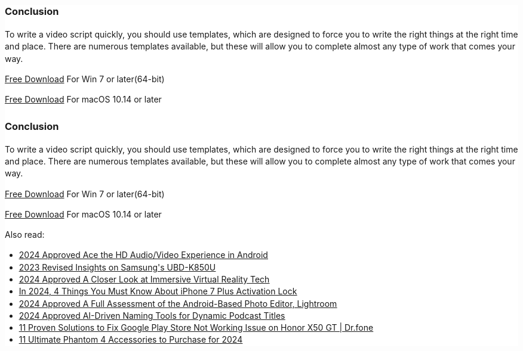 ### Conclusion

To write a video script quickly, you should use templates, which are designed to force you to write the right things at the right time and place. There are numerous templates available, but these will allow you to complete almost any type of work that comes your way.

[Free Download](https://tools.techidaily.com/wondershare/filmora/download/) For Win 7 or later(64-bit)

[Free Download](https://tools.techidaily.com/wondershare/filmora/download/) For macOS 10.14 or later

### Conclusion

To write a video script quickly, you should use templates, which are designed to force you to write the right things at the right time and place. There are numerous templates available, but these will allow you to complete almost any type of work that comes your way.

[Free Download](https://tools.techidaily.com/wondershare/filmora/download/) For Win 7 or later(64-bit)

[Free Download](https://tools.techidaily.com/wondershare/filmora/download/) For macOS 10.14 or later

<ins class="adsbygoogle"
     style="display:block"
     data-ad-format="autorelaxed"
     data-ad-client="ca-pub-7571918770474297"
     data-ad-slot="1223367746"></ins>

<ins class="adsbygoogle"
     style="display:block"
     data-ad-format="autorelaxed"
     data-ad-client="ca-pub-7571918770474297"
     data-ad-slot="1223367746"></ins>



<ins class="adsbygoogle"
     style="display:block"
     data-ad-client="ca-pub-7571918770474297"
     data-ad-slot="8358498916"
     data-ad-format="auto"
     data-full-width-responsive="true"></ins>




<span class="atpl-alsoreadstyle">Also read:</span>
<div><ul>
<li><a href="https://fox-cloud.techidaily.com/2024-approved-ace-the-hd-audiovideo-experience-in-android/"><u>2024 Approved  Ace the HD Audio/Video Experience in Android</u></a></li>
<li><a href="https://fox-cloud.techidaily.com/2023-revised-insights-on-samsungs-ubd-k850u/"><u>2023 Revised Insights on Samsung's UBD-K850U</u></a></li>
<li><a href="https://fox-cloud.techidaily.com/2024-approved-a-closer-look-at-immersive-virtual-reality-tech/"><u>2024 Approved  A Closer Look at Immersive Virtual Reality Tech</u></a></li>
<li><a href="https://activate-lock.techidaily.com/in-2024-4-things-you-must-know-about-iphone-7-plus-activation-lock-by-drfone-ios/"><u>In 2024, 4 Things You Must Know About iPhone 7 Plus Activation Lock</u></a></li>
<li><a href="https://fox-cloud.techidaily.com/2024-approved-a-full-assessment-of-the-android-based-photo-editor-lightroom/"><u>2024 Approved  A Full Assessment of the Android-Based Photo Editor, Lightroom</u></a></li>
<li><a href="https://fox-cloud.techidaily.com/2024-approved-ai-driven-naming-tools-for-dynamic-podcast-titles/"><u>2024 Approved  AI-Driven Naming Tools for Dynamic Podcast Titles</u></a></li>
<li><a href="https://howto.techidaily.com/11-proven-solutions-to-fix-google-play-store-not-working-issue-on-honor-x50-gt-drfone-by-drfone-fix-android-problems-fix-android-problems/"><u>11 Proven Solutions to Fix Google Play Store Not Working Issue on Honor X50 GT | Dr.fone</u></a></li>
<li><a href="https://fox-cloud.techidaily.com/11-ultimate-phantom-4-accessories-to-purchase-for-2024/"><u>11 Ultimate Phantom 4 Accessories to Purchase for 2024</u></a></li>